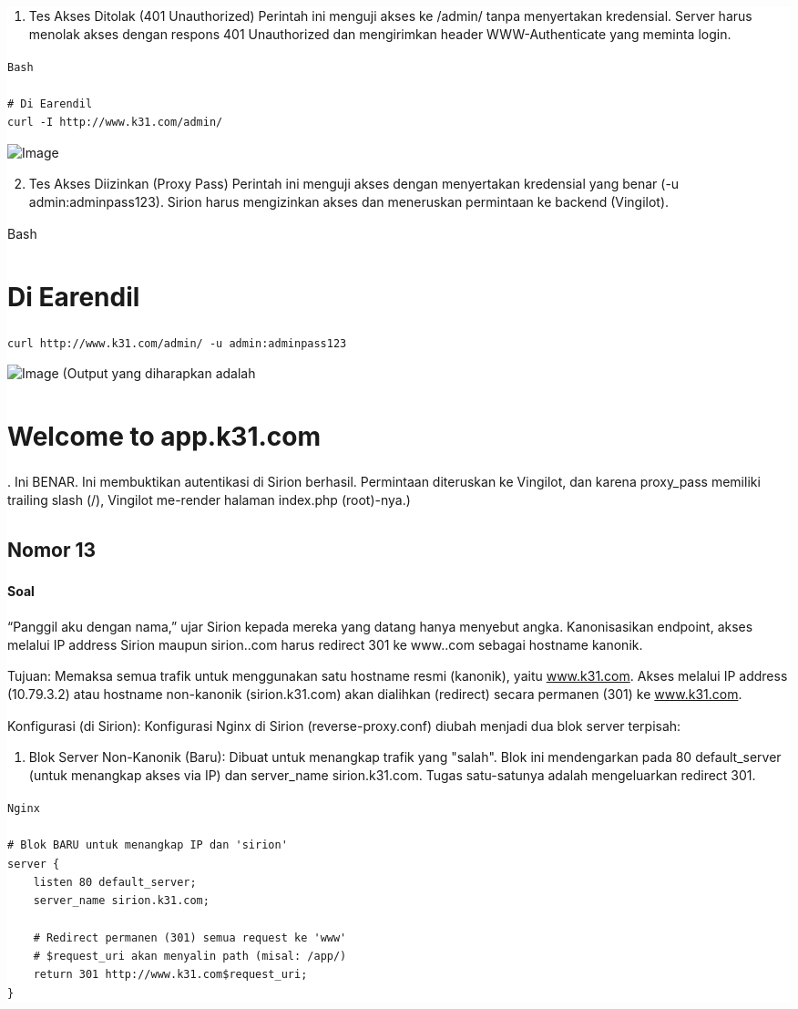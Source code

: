 1. Tes Akses Ditolak (401 Unauthorized) Perintah ini menguji akses ke /admin/ tanpa menyertakan kredensial. Server harus menolak akses dengan respons 401 Unauthorized dan mengirimkan header WWW-Authenticate yang meminta login.
```
Bash

# Di Earendil
curl -I http://www.k31.com/admin/
```
<img width="889" height="246" alt="Image" src="https://github.com/user-attachments/assets/6cfbaa7a-43b5-4d10-a9b2-a6e6c2b6f3cc" />

2. Tes Akses Diizinkan (Proxy Pass) Perintah ini menguji akses dengan menyertakan kredensial yang benar (-u admin:adminpass123). Sirion harus mengizinkan akses dan meneruskan permintaan ke backend (Vingilot).

Bash

# Di Earendil
```
curl http://www.k31.com/admin/ -u admin:adminpass123
```

<img width="1100" height="142" alt="Image" src="https://github.com/user-attachments/assets/50c8f50a-b899-435c-90f5-3fea8774504f" />
(Output yang diharapkan adalah <h1>Welcome to app.k31.com</h1>. Ini BENAR. Ini membuktikan autentikasi di Sirion berhasil. Permintaan diteruskan ke Vingilot, dan karena proxy_pass memiliki trailing slash (/), Vingilot me-render halaman index.php (root)-nya.)


## Nomor 13
#### Soal
“Panggil aku dengan nama,” ujar Sirion kepada mereka yang datang hanya menyebut angka. Kanonisasikan endpoint, akses melalui IP address Sirion maupun sirion.<xxxx>.com harus redirect 301 ke www.<xxxx>.com sebagai hostname kanonik.

Tujuan: Memaksa semua trafik untuk menggunakan satu hostname resmi (kanonik), yaitu www.k31.com. Akses melalui IP address (10.79.3.2) atau hostname non-kanonik (sirion.k31.com) akan dialihkan (redirect) secara permanen (301) ke www.k31.com.

Konfigurasi (di Sirion):
Konfigurasi Nginx di Sirion (reverse-proxy.conf) diubah menjadi dua blok server terpisah:
1. Blok Server Non-Kanonik (Baru): Dibuat untuk menangkap trafik yang "salah". Blok ini mendengarkan pada 80 default_server (untuk menangkap akses via IP) dan server_name sirion.k31.com. Tugas satu-satunya adalah mengeluarkan redirect 301.
```
Nginx

# Blok BARU untuk menangkap IP dan 'sirion'
server {
    listen 80 default_server;
    server_name sirion.k31.com;

    # Redirect permanen (301) semua request ke 'www'
    # $request_uri akan menyalin path (misal: /app/)
    return 301 http://www.k31.com$request_uri;
}
```
